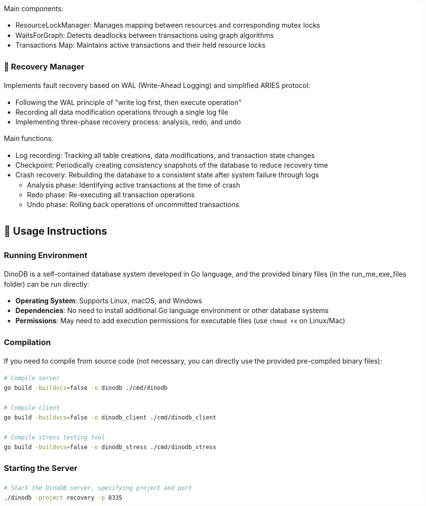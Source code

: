 Main components:
* ResourceLockManager: Manages mapping between resources and corresponding mutex locks
* WaitsForGraph: Detects deadlocks between transactions using graph algorithms
* Transactions Map: Maintains active transactions and their held resource locks

### 📝 Recovery Manager

Implements fault recovery based on WAL (Write-Ahead Logging) and simplified ARIES protocol:

- Following the WAL principle of "write log first, then execute operation"
- Recording all data modification operations through a single log file
- Implementing three-phase recovery process: analysis, redo, and undo

Main functions:

- Log recording: Tracking all table creations, data modifications, and transaction state changes
- Checkpoint: Periodically creating consistency snapshots of the database to reduce recovery time
- Crash recovery: Rebuilding the database to a consistent state after system failure through logs
  - Analysis phase: Identifying active transactions at the time of crash
  - Redo phase: Re-executing all transaction operations
  - Undo phase: Rolling back operations of uncommitted transactions

## 🔧 Usage Instructions

### Running Environment

DinoDB is a self-contained database system developed in Go language, and the provided binary files (in the run_me_exe_files folder) can be run directly:

- **Operating System**: Supports Linux, macOS, and Windows
- **Dependencies**: No need to install additional Go language environment or other database systems
- **Permissions**: May need to add execution permissions for executable files (use `chmod +x` on Linux/Mac)

### Compilation

If you need to compile from source code (not necessary, you can directly use the provided pre-compiled binary files):

```bash
# Compile server
go build -buildvcs=false -o dinodb ./cmd/dinodb

# Compile client
go build -buildvcs=false -o dinodb_client ./cmd/dinodb_client

# Compile stress testing tool
go build -buildvcs=false -o dinodb_stress ./cmd/dinodb_stress
```

### Starting the Server

```bash
# Start the DinoDB server, specifying project and port
./dinodb -project recovery -p 8335
```

